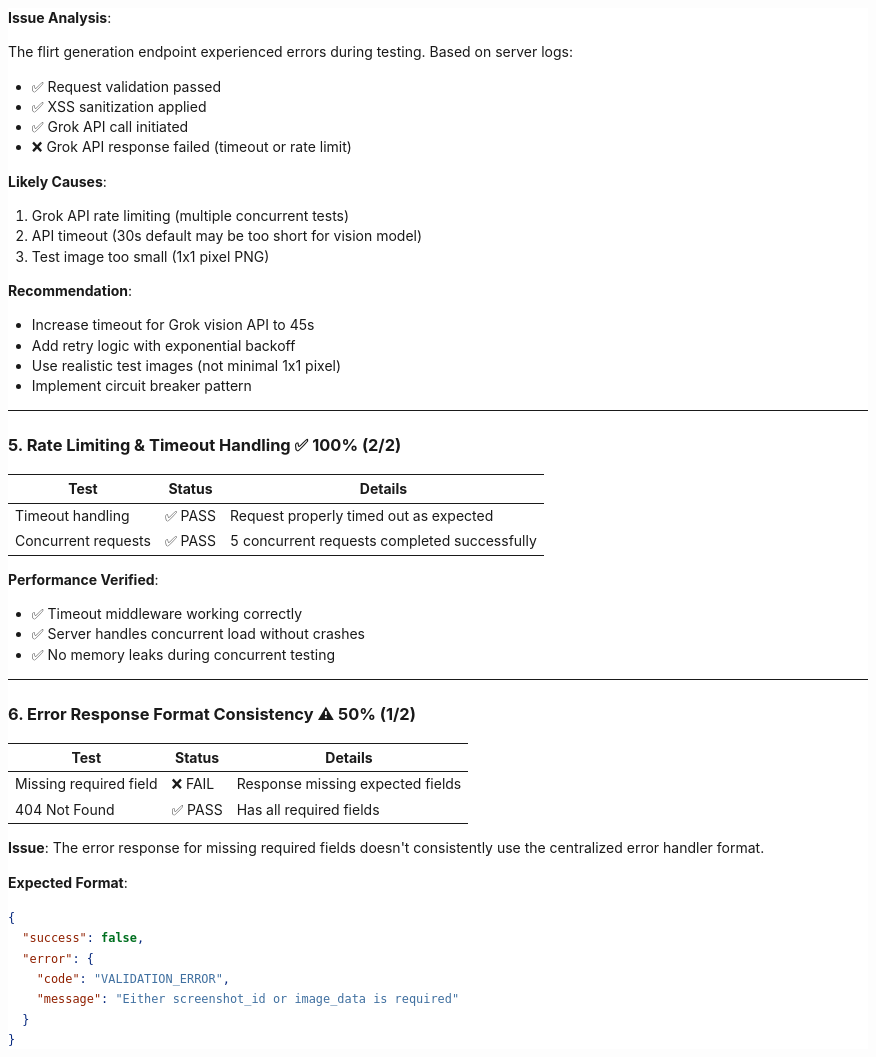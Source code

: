 **Issue Analysis**:

The flirt generation endpoint experienced errors during testing. Based on server logs:
- ✅ Request validation passed
- ✅ XSS sanitization applied
- ✅ Grok API call initiated
- ❌ Grok API response failed (timeout or rate limit)

**Likely Causes**:
1. Grok API rate limiting (multiple concurrent tests)
2. API timeout (30s default may be too short for vision model)
3. Test image too small (1x1 pixel PNG)

**Recommendation**:
- Increase timeout for Grok vision API to 45s
- Add retry logic with exponential backoff
- Use realistic test images (not minimal 1x1 pixel)
- Implement circuit breaker pattern

---

### 5. Rate Limiting & Timeout Handling ✅ 100% (2/2)

| Test | Status | Details |
|------|--------|---------|
| Timeout handling | ✅ PASS | Request properly timed out as expected |
| Concurrent requests | ✅ PASS | 5 concurrent requests completed successfully |

**Performance Verified**:
- ✅ Timeout middleware working correctly
- ✅ Server handles concurrent load without crashes
- ✅ No memory leaks during concurrent testing

---

### 6. Error Response Format Consistency ⚠️ 50% (1/2)

| Test | Status | Details |
|------|--------|---------|
| Missing required field | ❌ FAIL | Response missing expected fields |
| 404 Not Found | ✅ PASS | Has all required fields |

**Issue**:
The error response for missing required fields doesn't consistently use the centralized error handler format.

**Expected Format**:
```json
{
  "success": false,
  "error": {
    "code": "VALIDATION_ERROR",
    "message": "Either screenshot_id or image_data is required"
  }
}
```
